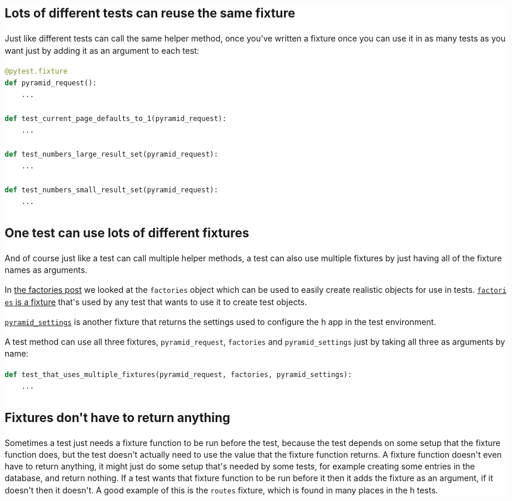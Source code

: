 
Lots of different tests can reuse the same fixture
--------------------------------------------------

Just like different tests can call the same helper method, once you've
written a fixture once you can use it in as many tests as you want just by
adding it as an argument to each test:

```python
@pytest.fixture
def pyramid_request():
    ...

def test_current_page_defaults_to_1(pyramid_request):
    ...

def test_numbers_large_result_set(pyramid_request):
    ...

def test_numbers_small_result_set(pyramid_request):
    ...
```

One test can use lots of different fixtures
-------------------------------------------

And of course just like a test can call multiple helper methods, a test can
also use multiple fixtures by just having all of the fixture names as
arguments.

In [the factories post](/posts/factories) we looked at the `factories` object
which can be used to easily create realistic objects for use in tests.
[`factories` is a fixture](https://github.com/hypothesis/h/blob/4ddc0029046a6288bc02fabff03103e300a964ce/tests/h/conftest.py#L144)
that's used by any test that wants to use it to create test objects.

[`pyramid_settings`](https://github.com/hypothesis/h/blob/4ddc0029046a6288bc02fabff03103e300a964ce/tests/h/conftest.py#L243)
is another fixture that returns the settings used to configure the h app in the
test environment.

A test method can use all three fixtures, `pyramid_request`, `factories` and
`pyramid_settings` just by taking all three as arguments by name:

```python
def test_that_uses_multiple_fixtures(pyramid_request, factories, pyramid_settings):
    ...
```

Fixtures don't have to return anything
--------------------------------------

Sometimes a test just needs a fixture function to be run before the test,
because the test depends on some setup that the fixture function does,
but the test doesn't actually need to use the value that the fixture function
returns.
A fixture function doesn't even have to return anything, it might just do some
setup that's needed by some tests, for example creating some entries in the
database, and return nothing. If a test wants that fixture function to be run
before it then it adds the fixture as an argument, if it doesn't then it
doesn't. A good example of this is the `routes` fixture, which is found in
many places in the h tests.
